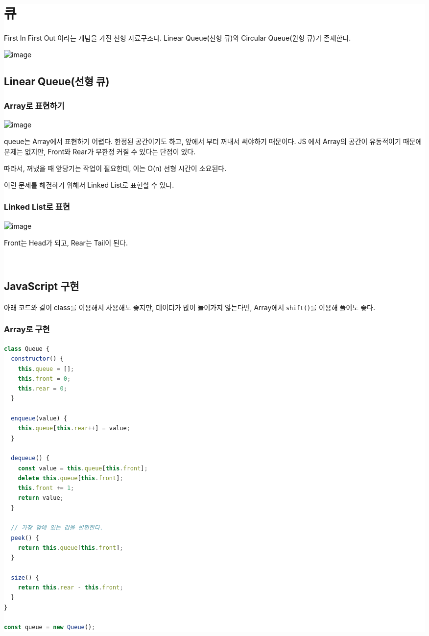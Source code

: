 # 큐

First In First Out 이라는 개념을 가진 선형 자료구조다. Linear Queue(선형 큐)와 Circular Queue(원형 큐)가 존재한다.

<img width="761" alt="image" src="https://user-images.githubusercontent.com/59427983/224190591-27a300c4-ca19-46e5-8d36-593c051fea75.png">

## Linear Queue(선형 큐)

### Array로 표현하기

<img width="933" alt="image" src="https://user-images.githubusercontent.com/59427983/224191011-f390ada1-78b3-4992-8d00-5b7984893b82.png">

queue는 Array에서 표현하기 어렵다. 한정된 공간이기도 하고, 앞에서 부터 꺼내서 써야하기 때문이다. JS 에서 Array의 공간이 유동적이기 때문에 문제는 없지만, Front와 Rear가 무한정 커질 수 있다는 단점이 있다. 

따라서, 꺼냈을 때 앞당기는 작업이 필요한데, 이는 O(n) 선형 시간이 소요된다.

이런 문제를 해결하기 위해서 Linked List로 표현할 수 있다.

### Linked List로 표현

<img width="1345" alt="image" src="https://user-images.githubusercontent.com/59427983/224191364-1866e908-bfbc-4bca-84d8-d2e28cd9c324.png">

Front는 Head가 되고, Rear는 Tail이 된다.

<br/>

## JavaScript 구현

아래 코드와 같이 class를 이용해서 사용해도 좋지만, 데이터가 많이 들어가지 않는다면, Array에서 `shift()`를 이용해 풀어도 좋다.

### Array로 구현

```js
class Queue {
  constructor() {
    this.queue = [];
    this.front = 0;
    this.rear = 0;
  }

  enqueue(value) {
    this.queue[this.rear++] = value;
  }
 
  dequeue() {
    const value = this.queue[this.front];
    delete this.queue[this.front];
    this.front += 1;
    return value;
  }

  // 가장 앞에 있는 값을 반환한다.
  peek() {
    return this.queue[this.front];
  }

  size() {
    return this.rear - this.front;
  }
}

const queue = new Queue();
```